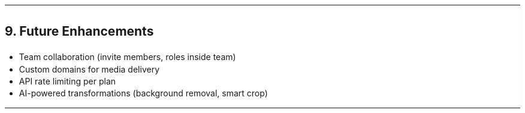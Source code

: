 ```ts
```

---

## 9. Future Enhancements  
- Team collaboration (invite members, roles inside team)  
- Custom domains for media delivery  
- API rate limiting per plan  
- AI-powered transformations (background removal, smart crop)  

---
